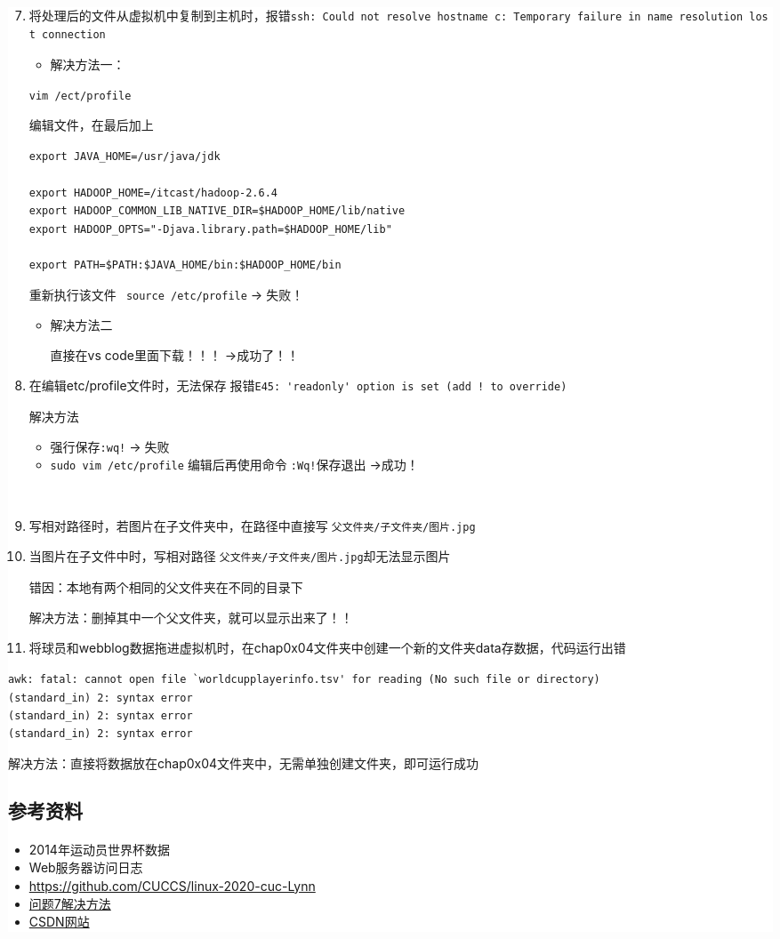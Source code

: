 7. 将处理后的文件从虚拟机中复制到主机时，报错`ssh: Could not resolve hostname c: Temporary failure in name resolution
   lost connection`

   - 解决方法一：

   ```
   vim /ect/profile
   ```

   编辑文件，在最后加上

   ```
   export JAVA_HOME=/usr/java/jdk
   
   export HADOOP_HOME=/itcast/hadoop-2.6.4                                   
   export HADOOP_COMMON_LIB_NATIVE_DIR=$HADOOP_HOME/lib/native
   export HADOOP_OPTS="-Djava.library.path=$HADOOP_HOME/lib"
   
   export PATH=$PATH:$JAVA_HOME/bin:$HADOOP_HOME/bin 
   ```

   重新执行该文件 ` source /etc/profile`  → 失败！

   - 解决方法二

     直接在vs code里面下载！！！  →成功了！！

   

8. 在编辑etc/profile文件时，无法保存 报错`E45: 'readonly' option is set (add ! to override)`

   解决方法

   - 强行保存`:wq!`  → 失败
   - `sudo vim /etc/profile`  编辑后再使用命令 `:Wq!`保存退出  →成功！ 

   ​                 

9. 写相对路径时，若图片在子文件夹中，在路径中直接写 `父文件夹/子文件夹/图片.jpg`

10. 当图片在子文件中时，写相对路径 `父文件夹/子文件夹/图片.jpg`却无法显示图片

    错因：本地有两个相同的父文件夹在不同的目录下

    解决方法：删掉其中一个父文件夹，就可以显示出来了！！

11. 将球员和webblog数据拖进虚拟机时，在chap0x04文件夹中创建一个新的文件夹data存数据，代码运行出错

   ```
   awk: fatal: cannot open file `worldcupplayerinfo.tsv' for reading (No such file or directory)
   (standard_in) 2: syntax error
   (standard_in) 2: syntax error
   (standard_in) 2: syntax error
   ```

   解决方法：直接将数据放在chap0x04文件夹中，无需单独创建文件夹，即可运行成功

   

## 参考资料

- 2014年运动员世界杯数据
- Web服务器访问日志
- https://github.com/CUCCS/linux-2020-cuc-Lynn
- [问题7解决方法](https://www.cnblogs.com/xiaohua92/p/5469772.html)
- [CSDN网站](https://www.csdn.net/)



